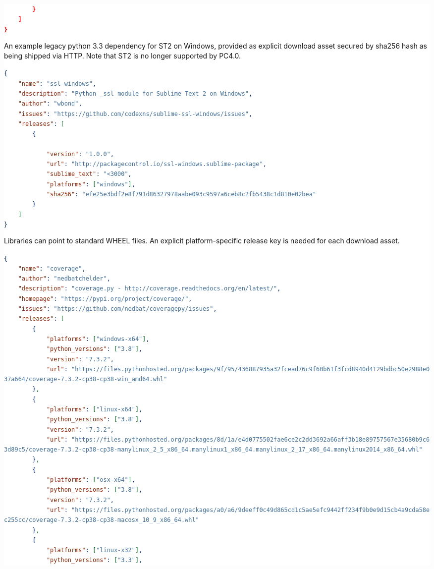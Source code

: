 ```json
		}
	]
}
```

An example legacy python 3.3 dependency for ST2 on Windows,
provided as explicit download asset secured by sha256 hash
as being shipped via HTTP.
Note that ST2 is no longer supported by PC4.0.

```json
{
	"name": "ssl-windows",
	"description": "Python _ssl module for Sublime Text 2 on Windows",
	"author": "wbond",
	"issues": "https://github.com/codexns/sublime-ssl-windows/issues",
	"releases": [
		{

			"version": "1.0.0",
			"url": "http://packagecontrol.io/ssl-windows.sublime-package",
			"sublime_text": "<3000",
			"platforms": ["windows"],
			"sha256": "efe25e3bdf2e8f791d86327978aabe093c9597a6ceb8c2fb5438c1d810e02bea"
		}
	]
}
```

Libraries can point to standard WHEEL files.
An explicit platform-specific release key is needed for each download asset.

```json
{
	"name": "coverage",
	"author": "nedbatchelder",
	"description": "coverage.py - http://coverage.readthedocs.org/en/latest/",
	"homepage": "https://pypi.org/project/coverage/",
	"issues": "https://github.com/nedbat/coveragepy/issues",
	"releases": [
		{
			"platforms": ["windows-x64"],
			"python_versions": ["3.8"],
			"version": "7.3.2",
			"url": "https://files.pythonhosted.org/packages/9f/95/436887935a32fcead76c9f60b61f3fcd8940d4129bdbc50e2988e037a664/coverage-7.3.2-cp38-cp38-win_amd64.whl"
		},
		{
			"platforms": ["linux-x64"],
			"python_versions": ["3.8"],
			"version": "7.3.2",
			"url": "https://files.pythonhosted.org/packages/8d/1a/e4d0775502fae6ce2c2dd3692a66aff3b18e89757567e35680b9c63d89c5/coverage-7.3.2-cp38-cp38-manylinux_2_5_x86_64.manylinux1_x86_64.manylinux_2_17_x86_64.manylinux2014_x86_64.whl"
		},
		{
			"platforms": ["osx-x64"],
			"python_versions": ["3.8"],
			"version": "7.3.2",
			"url": "https://files.pythonhosted.org/packages/a0/a6/9deeff0c49d865cd1c5ae5efc9442ff234f9b0e9d15cb4a9cda58ec255cc/coverage-7.3.2-cp38-cp38-macosx_10_9_x86_64.whl"
		},
		{
			"platforms": ["linux-x32"],
			"python_versions": ["3.3"],
```

[pcc_json]: https://github.com/wbond/package_control_channel/blob/master/repository.json
[lsp]: https://packages.sublimetext.io/packages/LSP/
[lspjson]: https://packages.sublimetext.io/packages/LSP-json/
[schema]: https://github.com/wbond/package_control/blob/master/sublime-package.json#L505
[rename]: pc_renaming.html
[labels]: pc_submitting.html#what-labels-to-use